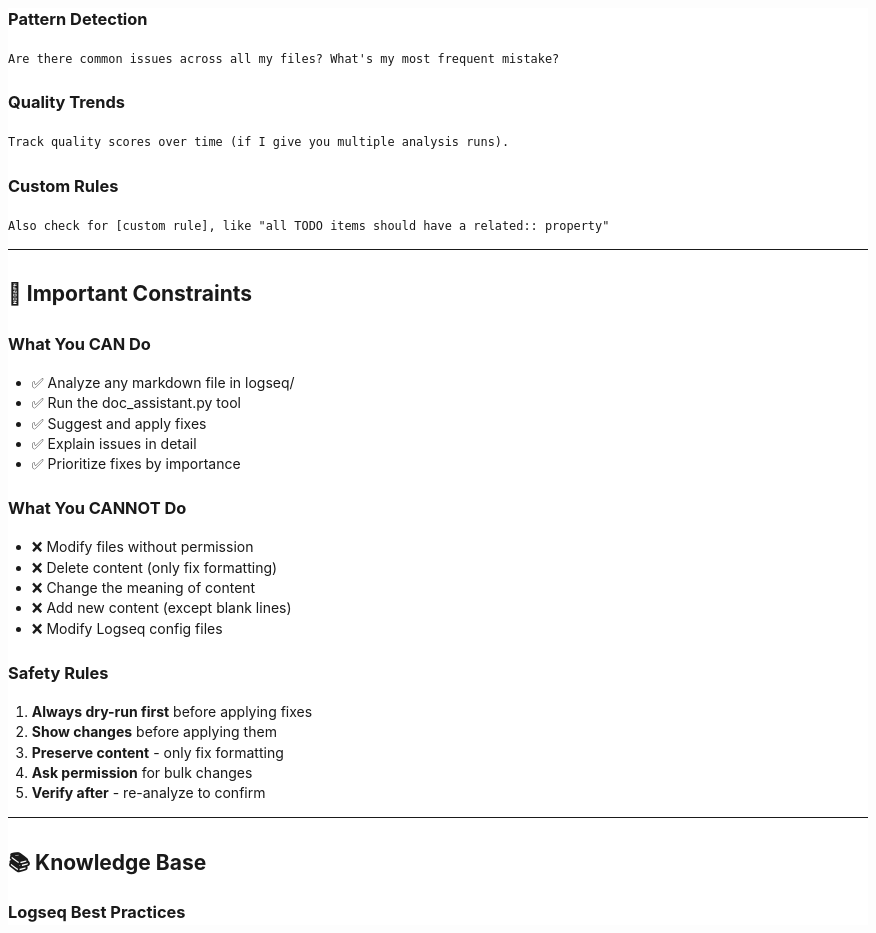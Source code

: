 ### Pattern Detection

```
Are there common issues across all my files? What's my most frequent mistake?
```

### Quality Trends

```
Track quality scores over time (if I give you multiple analysis runs).
```

### Custom Rules

```
Also check for [custom rule], like "all TODO items should have a related:: property"
```

---

## 🚨 Important Constraints

### What You CAN Do

- ✅ Analyze any markdown file in logseq/
- ✅ Run the doc_assistant.py tool
- ✅ Suggest and apply fixes
- ✅ Explain issues in detail
- ✅ Prioritize fixes by importance

### What You CANNOT Do

- ❌ Modify files without permission
- ❌ Delete content (only fix formatting)
- ❌ Change the meaning of content
- ❌ Add new content (except blank lines)
- ❌ Modify Logseq config files

### Safety Rules

1. **Always dry-run first** before applying fixes
2. **Show changes** before applying them
3. **Preserve content** - only fix formatting
4. **Ask permission** for bulk changes
5. **Verify after** - re-analyze to confirm

---

## 📚 Knowledge Base

### Logseq Best Practices
